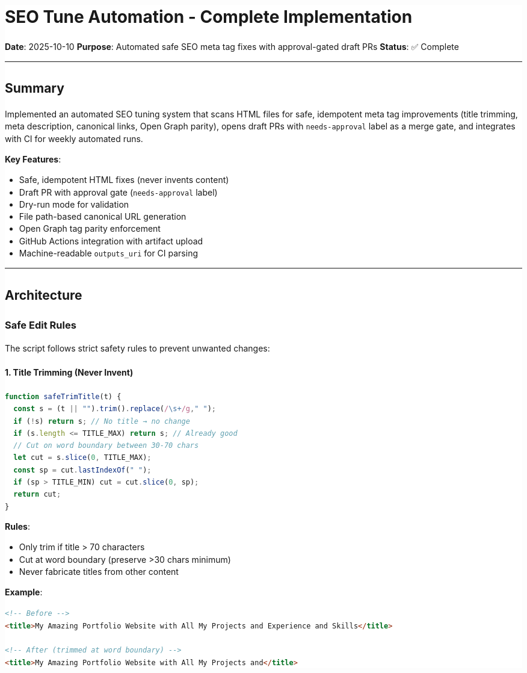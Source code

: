 # SEO Tune Automation - Complete Implementation

**Date**: 2025-10-10
**Purpose**: Automated safe SEO meta tag fixes with approval-gated draft PRs
**Status**: ✅ Complete

---

## Summary

Implemented an automated SEO tuning system that scans HTML files for safe, idempotent meta tag improvements (title trimming, meta description, canonical links, Open Graph parity), opens draft PRs with `needs-approval` label as a merge gate, and integrates with CI for weekly automated runs.

**Key Features**:
- Safe, idempotent HTML fixes (never invents content)
- Draft PR with approval gate (`needs-approval` label)
- Dry-run mode for validation
- File path-based canonical URL generation
- Open Graph tag parity enforcement
- GitHub Actions integration with artifact upload
- Machine-readable `outputs_uri` for CI parsing

---

## Architecture

### Safe Edit Rules

The script follows strict safety rules to prevent unwanted changes:

#### 1. Title Trimming (Never Invent)
```javascript
function safeTrimTitle(t) {
  const s = (t || "").trim().replace(/\s+/g," ");
  if (!s) return s; // No title → no change
  if (s.length <= TITLE_MAX) return s; // Already good
  // Cut on word boundary between 30-70 chars
  let cut = s.slice(0, TITLE_MAX);
  const sp = cut.lastIndexOf(" ");
  if (sp > TITLE_MIN) cut = cut.slice(0, sp);
  return cut;
}
```

**Rules**:
- Only trim if title > 70 characters
- Cut at word boundary (preserve >30 chars minimum)
- Never fabricate titles from other content

**Example**:
```html
<!-- Before -->
<title>My Amazing Portfolio Website with All My Projects and Experience and Skills</title>

<!-- After (trimmed at word boundary) -->
<title>My Amazing Portfolio Website with All My Projects and</title>
```
